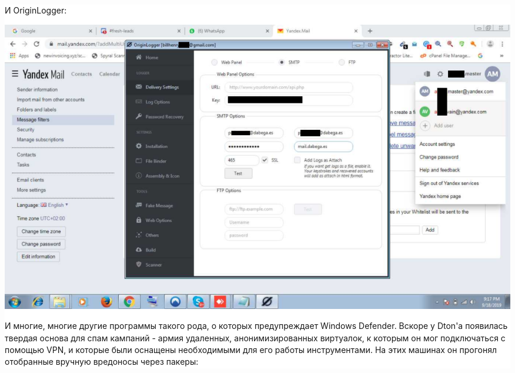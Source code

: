  

 

И OriginLogger: 

 

 

![](/assets/images/ru/Nigerian/10.png) 

 

 

И многие, многие другие программы такого рода, о которых предупреждает Windows Defender. Вскоре у Dton'а появилась твердая основа для спам кампаний - армия удаленных, анонимизированных виртуалок, к которым он мог подключаться с помощью VPN, и которые были оснащены необходимыми для его работы инструментами. На этих машинах он прогонял отобранные вручную вредоносы через пакеры: 

 

 
